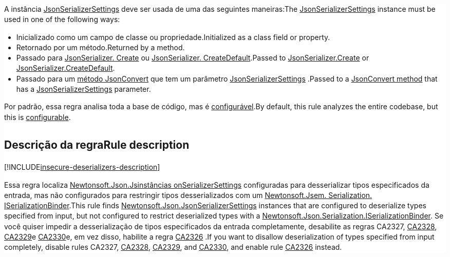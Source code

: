 <span data-ttu-id="ad492-115">A instância [JsonSerializerSettings](https://www.newtonsoft.com/json/help/html/T_Newtonsoft_Json_JsonSerializerSettings.htm) deve ser usada de uma das seguintes maneiras:</span><span class="sxs-lookup"><span data-stu-id="ad492-115">The [JsonSerializerSettings](https://www.newtonsoft.com/json/help/html/T_Newtonsoft_Json_JsonSerializerSettings.htm) instance must be used in one of the following ways:</span></span>

- <span data-ttu-id="ad492-116">Inicializado como um campo de classe ou propriedade.</span><span class="sxs-lookup"><span data-stu-id="ad492-116">Initialized as a class field or property.</span></span>
- <span data-ttu-id="ad492-117">Retornado por um método.</span><span class="sxs-lookup"><span data-stu-id="ad492-117">Returned by a method.</span></span>
- <span data-ttu-id="ad492-118">Passado para [JsonSerializer. Create](https://www.newtonsoft.com/json/help/html/M_Newtonsoft_Json_JsonSerializer_Create_1.htm) ou [JsonSerializer. CreateDefault](https://www.newtonsoft.com/json/help/html/M_Newtonsoft_Json_JsonSerializer_CreateDefault_1.htm).</span><span class="sxs-lookup"><span data-stu-id="ad492-118">Passed to [JsonSerializer.Create](https://www.newtonsoft.com/json/help/html/M_Newtonsoft_Json_JsonSerializer_Create_1.htm) or [JsonSerializer.CreateDefault](https://www.newtonsoft.com/json/help/html/M_Newtonsoft_Json_JsonSerializer_CreateDefault_1.htm).</span></span>
- <span data-ttu-id="ad492-119">Passado para um [método JsonConvert](https://www.newtonsoft.com/json/help/html/Methods_T_Newtonsoft_Json_JsonConvert.htm) que tem um parâmetro [JsonSerializerSettings](https://www.newtonsoft.com/json/help/html/T_Newtonsoft_Json_JsonSerializerSettings.htm) .</span><span class="sxs-lookup"><span data-stu-id="ad492-119">Passed to a [JsonConvert method](https://www.newtonsoft.com/json/help/html/Methods_T_Newtonsoft_Json_JsonConvert.htm) that has a [JsonSerializerSettings](https://www.newtonsoft.com/json/help/html/T_Newtonsoft_Json_JsonSerializerSettings.htm) parameter.</span></span>

<span data-ttu-id="ad492-120">Por padrão, essa regra analisa toda a base de código, mas é [configurável](#configure-code-to-analyze).</span><span class="sxs-lookup"><span data-stu-id="ad492-120">By default, this rule analyzes the entire codebase, but this is [configurable](#configure-code-to-analyze).</span></span>

## <a name="rule-description"></a><span data-ttu-id="ad492-121">Descrição da regra</span><span class="sxs-lookup"><span data-stu-id="ad492-121">Rule description</span></span>

[!INCLUDE[insecure-deserializers-description](~/includes/code-analysis/insecure-deserializers-description.md)]

<span data-ttu-id="ad492-122">Essa regra localiza [Newtonsoft.Json.Jsinstâncias onSerializerSettings](https://www.newtonsoft.com/json/help/html/T_Newtonsoft_Json_JsonSerializerSettings.htm) configuradas para desserializar tipos especificados da entrada, mas não configurados para restringir tipos desserializados com um [Newtonsoft.Jsem. Serialization. ISerializationBinder](https://www.newtonsoft.com/json/help/html/T_Newtonsoft_Json_Serialization_ISerializationBinder.htm).</span><span class="sxs-lookup"><span data-stu-id="ad492-122">This rule finds [Newtonsoft.Json.JsonSerializerSettings](https://www.newtonsoft.com/json/help/html/T_Newtonsoft_Json_JsonSerializerSettings.htm) instances that are configured to deserialize types specified from input, but not configured to restrict deserialized types with a [Newtonsoft.Json.Serialization.ISerializationBinder](https://www.newtonsoft.com/json/help/html/T_Newtonsoft_Json_Serialization_ISerializationBinder.htm).</span></span> <span data-ttu-id="ad492-123">Se você quiser impedir a desserialização de tipos especificados da entrada completamente, desabilite as regras CA2327, [CA2328](ca2328.md), [CA2329](ca2329.md)e [CA2330](ca2330.md)e, em vez disso, habilite a regra [CA2326](ca2326.md) .</span><span class="sxs-lookup"><span data-stu-id="ad492-123">If you want to disallow deserialization of types specified from input completely, disable rules CA2327, [CA2328](ca2328.md), [CA2329](ca2329.md), and [CA2330](ca2330.md), and enable rule [CA2326](ca2326.md) instead.</span></span>
